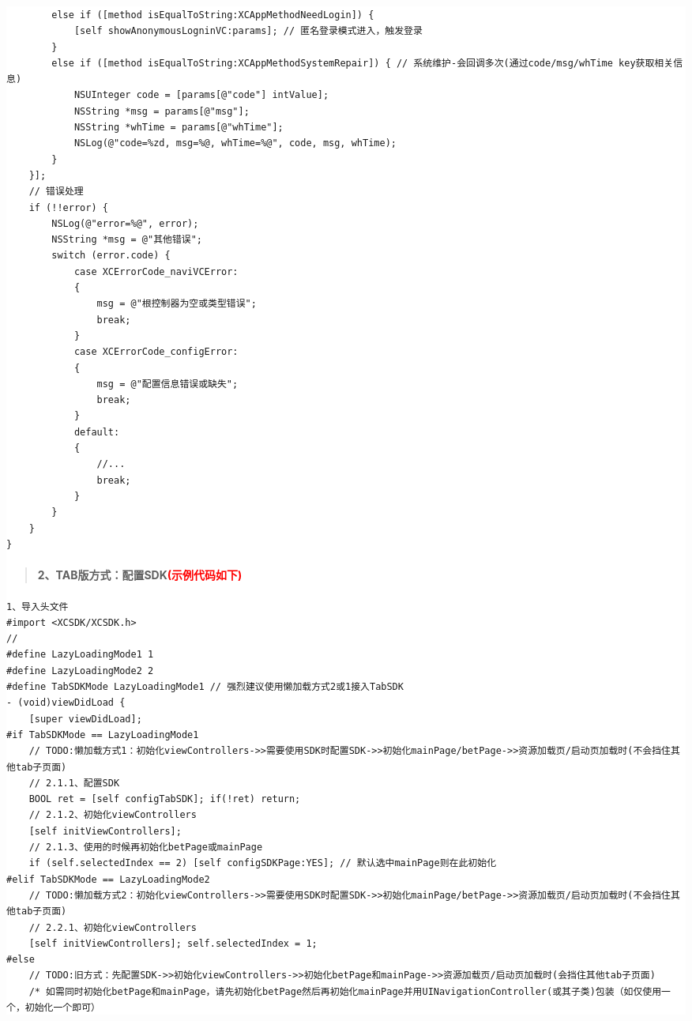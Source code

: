 ```objc
        else if ([method isEqualToString:XCAppMethodNeedLogin]) {
            [self showAnonymousLogninVC:params]; // 匿名登录模式进入，触发登录
        }
        else if ([method isEqualToString:XCAppMethodSystemRepair]) { // 系统维护-会回调多次(通过code/msg/whTime key获取相关信息)
            NSUInteger code = [params[@"code"] intValue];
            NSString *msg = params[@"msg"];
            NSString *whTime = params[@"whTime"];
            NSLog(@"code=%zd, msg=%@, whTime=%@", code, msg, whTime);
        }
    }];
    // 错误处理
    if (!!error) {
        NSLog(@"error=%@", error);
        NSString *msg = @"其他错误";
        switch (error.code) {
            case XCErrorCode_naviVCError:
            {
                msg = @"根控制器为空或类型错误";
                break;
            }
            case XCErrorCode_configError:
            {
                msg = @"配置信息错误或缺失";
                break;
            }
            default:
            {
                //...
                break;
            }
        }
    }
}
```
>#### <span id="oc-detail2" >2、TAB版方式：配置SDK<font color='red'>(示例代码如下)</font></span>
```objc
1、导入头文件
#import <XCSDK/XCSDK.h>
//
#define LazyLoadingMode1 1
#define LazyLoadingMode2 2
#define TabSDKMode LazyLoadingMode1 // 强烈建议使用懒加载方式2或1接入TabSDK
- (void)viewDidLoad {
    [super viewDidLoad];
#if TabSDKMode == LazyLoadingMode1
    // TODO:懒加载方式1：初始化viewControllers->>需要使用SDK时配置SDK->>初始化mainPage/betPage->>资源加载页/启动页加载时(不会挡住其他tab子页面)
    // 2.1.1、配置SDK
    BOOL ret = [self configTabSDK]; if(!ret) return;
    // 2.1.2、初始化viewControllers
    [self initViewControllers];
    // 2.1.3、使用的时候再初始化betPage或mainPage
    if (self.selectedIndex == 2) [self configSDKPage:YES]; // 默认选中mainPage则在此初始化
#elif TabSDKMode == LazyLoadingMode2
    // TODO:懒加载方式2：初始化viewControllers->>需要使用SDK时配置SDK->>初始化mainPage/betPage->>资源加载页/启动页加载时(不会挡住其他tab子页面)
    // 2.2.1、初始化viewControllers
    [self initViewControllers]; self.selectedIndex = 1;
#else
    // TODO:旧方式：先配置SDK->>初始化viewControllers->>初始化betPage和mainPage->>资源加载页/启动页加载时(会挡住其他tab子页面)
    /* 如需同时初始化betPage和mainPage，请先初始化betPage然后再初始化mainPage并用UINavigationController(或其子类)包装（如仅使用一个，初始化一个即可）
```